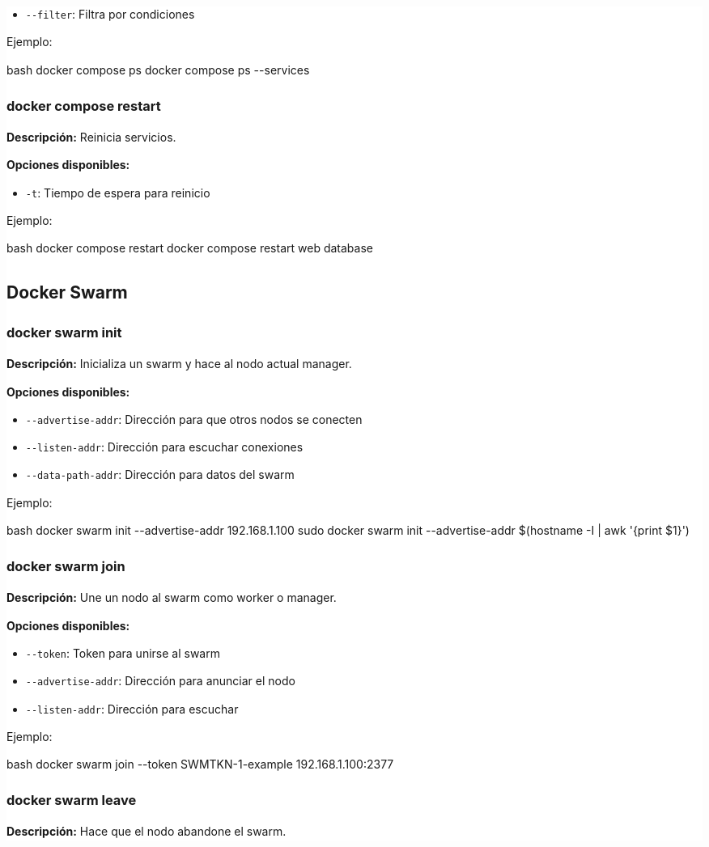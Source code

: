 - `--filter`: Filtra por condiciones

Ejemplo:

bash
docker compose ps
docker compose ps --services

### docker compose restart
**Descripción:** Reinicia servicios.

**Opciones disponibles:**

- `-t`: Tiempo de espera para reinicio

Ejemplo:

bash
docker compose restart
docker compose restart web database

## Docker Swarm
### docker swarm init
**Descripción:** Inicializa un swarm y hace al nodo actual manager.

**Opciones disponibles:**

- `--advertise-addr`: Dirección para que otros nodos se conecten

- `--listen-addr`: Dirección para escuchar conexiones

- `--data-path-addr`: Dirección para datos del swarm

Ejemplo:

bash
docker swarm init --advertise-addr 192.168.1.100
sudo docker swarm init --advertise-addr $(hostname -I | awk '{print $1}')

### docker swarm join
**Descripción:** Une un nodo al swarm como worker o manager.

**Opciones disponibles:**

- `--token`: Token para unirse al swarm

- `--advertise-addr`: Dirección para anunciar el nodo

- `--listen-addr`: Dirección para escuchar

Ejemplo:

bash
docker swarm join --token SWMTKN-1-example 192.168.1.100:2377

### docker swarm leave
**Descripción:** Hace que el nodo abandone el swarm.

